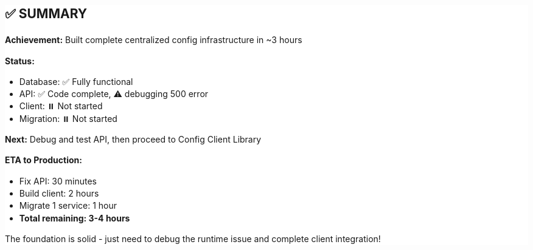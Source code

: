 
## ✅ SUMMARY

**Achievement:** Built complete centralized config infrastructure in ~3 hours

**Status:**
- Database: ✅ Fully functional
- API: ✅ Code complete, ⚠️ debugging 500 error
- Client: ⏸️ Not started
- Migration: ⏸️ Not started

**Next:** Debug and test API, then proceed to Config Client Library

**ETA to Production:**
- Fix API: 30 minutes
- Build client: 2 hours
- Migrate 1 service: 1 hour
- **Total remaining: 3-4 hours**

The foundation is solid - just need to debug the runtime issue and complete client integration!
